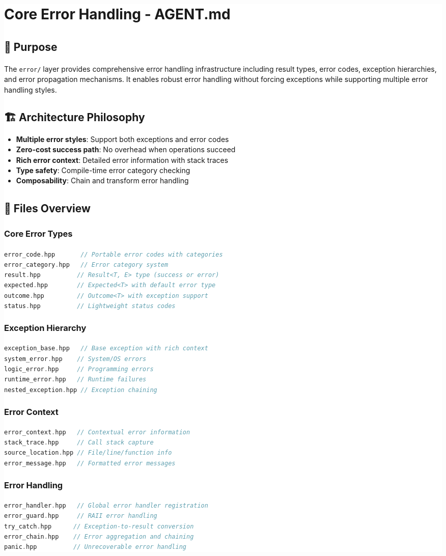 # Core Error Handling - AGENT.md

## 🎯 Purpose
The `error/` layer provides comprehensive error handling infrastructure including result types, error codes, exception hierarchies, and error propagation mechanisms. It enables robust error handling without forcing exceptions while supporting multiple error handling styles.

## 🏗️ Architecture Philosophy
- **Multiple error styles**: Support both exceptions and error codes
- **Zero-cost success path**: No overhead when operations succeed
- **Rich error context**: Detailed error information with stack traces
- **Type safety**: Compile-time error category checking
- **Composability**: Chain and transform error handling

## 📁 Files Overview

### Core Error Types
```cpp
error_code.hpp       // Portable error codes with categories
error_category.hpp   // Error category system
result.hpp          // Result<T, E> type (success or error)
expected.hpp        // Expected<T> with default error type
outcome.hpp         // Outcome<T> with exception support
status.hpp          // Lightweight status codes
```

### Exception Hierarchy
```cpp
exception_base.hpp   // Base exception with rich context
system_error.hpp    // System/OS errors
logic_error.hpp     // Programming errors
runtime_error.hpp   // Runtime failures
nested_exception.hpp // Exception chaining
```

### Error Context
```cpp
error_context.hpp   // Contextual error information
stack_trace.hpp     // Call stack capture
source_location.hpp // File/line/function info
error_message.hpp   // Formatted error messages
```

### Error Handling
```cpp
error_handler.hpp   // Global error handler registration
error_guard.hpp     // RAII error handling
try_catch.hpp      // Exception-to-result conversion
error_chain.hpp    // Error aggregation and chaining
panic.hpp          // Unrecoverable error handling
```
